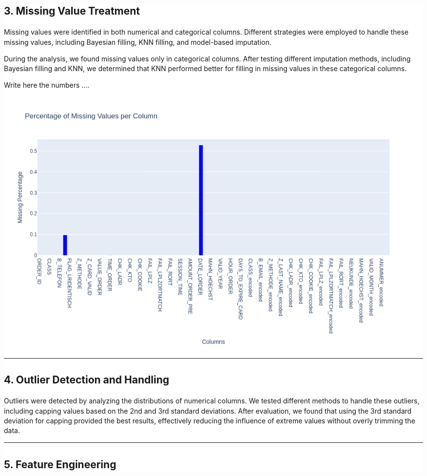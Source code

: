 
## 3. Missing Value Treatment

Missing values were identified in both numerical and categorical columns. Different strategies were employed to handle these missing values, including Bayesian filling, KNN filling, and model-based imputation.

During the analysis, we found missing values only in categorical columns. After testing different imputation methods, including Bayesian filling and KNN, we determined that KNN performed better for filling in missing values in these categorical columns.

Write here the numbers .... 

![Percentage of Missing Values per Column](scenario_2/missing_values_per_column.png)

---

## 4. Outlier Detection and Handling

Outliers were detected by analyzing the distributions of numerical columns. We tested different methods to handle these outliers, including capping values based on the 2nd and 3rd standard deviations. After evaluation, we found that using the 3rd standard deviation for capping provided the best results, effectively reducing the influence of extreme values without overly trimming the data.

---

## 5. Feature Engineering
